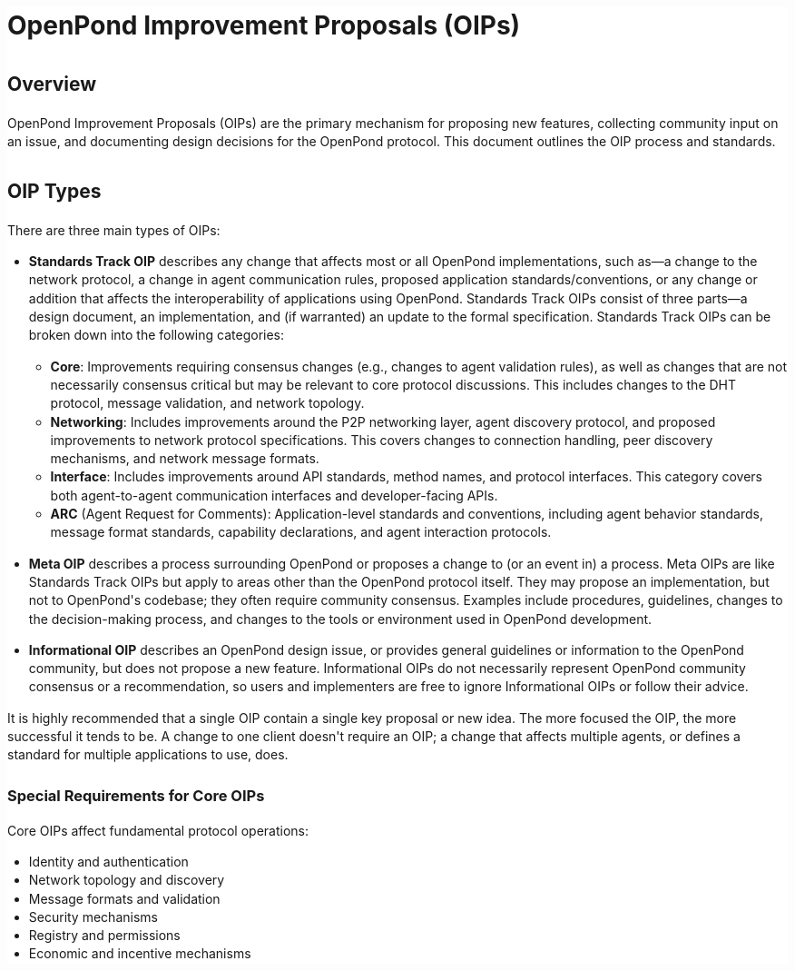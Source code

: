 # OpenPond Improvement Proposals (OIPs)

## Overview

OpenPond Improvement Proposals (OIPs) are the primary mechanism for proposing new features, collecting community input on an issue, and documenting design decisions for the OpenPond protocol. This document outlines the OIP process and standards.

## OIP Types

There are three main types of OIPs:

- **Standards Track OIP** describes any change that affects most or all OpenPond implementations, such as—a change to the network protocol, a change in agent communication rules, proposed application standards/conventions, or any change or addition that affects the interoperability of applications using OpenPond. Standards Track OIPs consist of three parts—a design document, an implementation, and (if warranted) an update to the formal specification. Standards Track OIPs can be broken down into the following categories:

  - **Core**: Improvements requiring consensus changes (e.g., changes to agent validation rules), as well as changes that are not necessarily consensus critical but may be relevant to core protocol discussions. This includes changes to the DHT protocol, message validation, and network topology.
  - **Networking**: Includes improvements around the P2P networking layer, agent discovery protocol, and proposed improvements to network protocol specifications. This covers changes to connection handling, peer discovery mechanisms, and network message formats.
  - **Interface**: Includes improvements around API standards, method names, and protocol interfaces. This category covers both agent-to-agent communication interfaces and developer-facing APIs.
  - **ARC** (Agent Request for Comments): Application-level standards and conventions, including agent behavior standards, message format standards, capability declarations, and agent interaction protocols.

- **Meta OIP** describes a process surrounding OpenPond or proposes a change to (or an event in) a process. Meta OIPs are like Standards Track OIPs but apply to areas other than the OpenPond protocol itself. They may propose an implementation, but not to OpenPond's codebase; they often require community consensus. Examples include procedures, guidelines, changes to the decision-making process, and changes to the tools or environment used in OpenPond development.

- **Informational OIP** describes an OpenPond design issue, or provides general guidelines or information to the OpenPond community, but does not propose a new feature. Informational OIPs do not necessarily represent OpenPond community consensus or a recommendation, so users and implementers are free to ignore Informational OIPs or follow their advice.

It is highly recommended that a single OIP contain a single key proposal or new idea. The more focused the OIP, the more successful it tends to be. A change to one client doesn't require an OIP; a change that affects multiple agents, or defines a standard for multiple applications to use, does.

### Special Requirements for Core OIPs

Core OIPs affect fundamental protocol operations:

- Identity and authentication
- Network topology and discovery
- Message formats and validation
- Security mechanisms
- Registry and permissions
- Economic and incentive mechanisms
